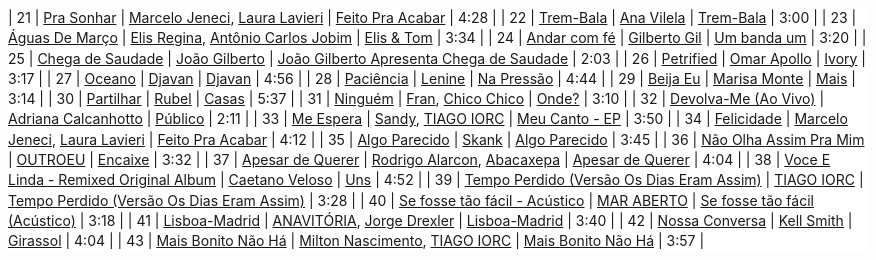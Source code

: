 | 21 | [Pra Sonhar](https://open.spotify.com/track/2VJOJBlHlSzdsf1uBpReKe) | [Marcelo Jeneci](https://open.spotify.com/artist/21LI2q2QDyaNjyfXaWWTOE), [Laura Lavieri](https://open.spotify.com/artist/1TqENBMGiIRbO5A0Rhc0za) | [Feito Pra Acabar](https://open.spotify.com/album/2aD4bVWQ2RrPvpOHSV2nSO) | 4:28 |
| 22 | [Trem\-Bala](https://open.spotify.com/track/05QeyKGAn4TZrv41tMiD1A) | [Ana Vilela](https://open.spotify.com/artist/66mL7YE8rG9eCu4QgM64m4) | [Trem\-Bala](https://open.spotify.com/album/5LsQsZiCiIsviDVngEurIF) | 3:00 |
| 23 | [Águas De Março](https://open.spotify.com/track/15ouqiBsgL12olEwP3COsH) | [Elis Regina](https://open.spotify.com/artist/0yFvXd36g5sNKYDi0Kkvl8), [Antônio Carlos Jobim](https://open.spotify.com/artist/3pO5VjZ4wOHCMBXOvbMISG) | [Elis & Tom](https://open.spotify.com/album/3SE9n6EaVOJ81KA1KPLUWS) | 3:34 |
| 24 | [Andar com fé](https://open.spotify.com/track/2BvDFQOl4JieEGK2cgKOey) | [Gilberto Gil](https://open.spotify.com/artist/7oEkUINVIj1Nr3Wnj8tzqr) | [Um banda um](https://open.spotify.com/album/3eXCgCBM4BS6H83xmxKdL6) | 3:20 |
| 25 | [Chega de Saudade](https://open.spotify.com/track/4fryIGUnJQ1XPg2QyasFQ4) | [João Gilberto](https://open.spotify.com/artist/77ZUbcdoU5KCPHNUl8bgQy) | [João Gilberto Apresenta Chega de Saudade](https://open.spotify.com/album/5ecK3BBBIk4xNixVydBYtZ) | 2:03 |
| 26 | [Petrified](https://open.spotify.com/track/0G41EUi3xiwUR6iOtXAQCz) | [Omar Apollo](https://open.spotify.com/artist/5FxD8fkQZ6KcsSYupDVoSO) | [Ivory](https://open.spotify.com/album/5z7TD11Qh81Gbf52hd5zAv) | 3:17 |
| 27 | [Oceano](https://open.spotify.com/track/3iof6EclqePezHDibBiykI) | [Djavan](https://open.spotify.com/artist/5rrmaoBXZ7Jcs4Qb77j0YA) | [Djavan](https://open.spotify.com/album/3SrW9PsWq7ipPERLgck3tA) | 4:56 |
| 28 | [Paciência](https://open.spotify.com/track/6gBlkT2u5P7UyZUYH8WnKz) | [Lenine](https://open.spotify.com/artist/4YLBdrR3DVSMncm785NH6C) | [Na Pressão](https://open.spotify.com/album/18gEdE7EJMpVeBCSDZgOdG) | 4:44 |
| 29 | [Beija Eu](https://open.spotify.com/track/7tkka2fYf1erIg8wy8r9Lt) | [Marisa Monte](https://open.spotify.com/artist/0rSTXALHu0EKAawPLBdODH) | [Mais](https://open.spotify.com/album/3hPEISGlVahSAoFUDE5m7M) | 3:14 |
| 30 | [Partilhar](https://open.spotify.com/track/3WVBQjDRoUUTJnWVaUUEHL) | [Rubel](https://open.spotify.com/artist/0slVGXBggrLglTLNKbeEyW) | [Casas](https://open.spotify.com/album/4srydLleGSH7OmLav3nCTX) | 5:37 |
| 31 | [Ninguém](https://open.spotify.com/track/5O4lp65sEWenlviCdYdeOG) | [Fran](https://open.spotify.com/artist/1vrYVHeXLynVOgRmAxzHq1), [Chico Chico](https://open.spotify.com/artist/3mVWRyXgs9GEWLsgknbh9s) | [Onde?](https://open.spotify.com/album/0aCbmQd7EYBXzOVCVaXbeS) | 3:10 |
| 32 | [Devolva\-Me \(Ao Vivo\)](https://open.spotify.com/track/5sz2LrG6jY6u7U0g2k7kws) | [Adriana Calcanhotto](https://open.spotify.com/artist/72f733zGuCPEzCSLs9wOVi) | [Público](https://open.spotify.com/album/5rZSelFMehsRmVV0wBlqTR) | 2:11 |
| 33 | [Me Espera](https://open.spotify.com/track/27hUD1YdTO5dmRw0V5bOqD) | [Sandy](https://open.spotify.com/artist/4ZfTpxwHwtot9Ps59bXAF8), [TIAGO IORC](https://open.spotify.com/artist/4iWkwAVzssjb8XgxdoOL6M) | [Meu Canto \- EP](https://open.spotify.com/album/6WQAS1zej9JEKE47QBVSJB) | 3:50 |
| 34 | [Felicidade](https://open.spotify.com/track/7wqojWtf69NNjw3P5wMst6) | [Marcelo Jeneci](https://open.spotify.com/artist/21LI2q2QDyaNjyfXaWWTOE), [Laura Lavieri](https://open.spotify.com/artist/1TqENBMGiIRbO5A0Rhc0za) | [Feito Pra Acabar](https://open.spotify.com/album/2aD4bVWQ2RrPvpOHSV2nSO) | 4:12 |
| 35 | [Algo Parecido](https://open.spotify.com/track/1xd17oTRJ5sFIHySHLnad9) | [Skank](https://open.spotify.com/artist/4C4kpaAdp6aKSkguw40SsU) | [Algo Parecido](https://open.spotify.com/album/4xujhMVqrfeMvtt4SV8QIb) | 3:45 |
| 36 | [Não Olha Assim Pra Mim](https://open.spotify.com/track/6Nhhr4fy6YKwLfoo3GDugB) | [OUTROEU](https://open.spotify.com/artist/3gZAVWMzKOt1tVO4tHoGwo) | [Encaixe](https://open.spotify.com/album/5MdoqDbChGI02hD8d9ZdzX) | 3:32 |
| 37 | [Apesar de Querer](https://open.spotify.com/track/6LDAUF7L1PhZh0utprIpe2) | [Rodrigo Alarcon](https://open.spotify.com/artist/6D3gtdoxrtRGO9ZDU5wWSQ), [Abacaxepa](https://open.spotify.com/artist/37YBTVhchsMr6ekdUHEKRy) | [Apesar de Querer](https://open.spotify.com/album/3JoqTBAWi9gnEt3UlNHZiR) | 4:04 |
| 38 | [Voce E Linda \- Remixed Original Album](https://open.spotify.com/track/0hQbovQO5Cui5Imze8Q3oo) | [Caetano Veloso](https://open.spotify.com/artist/7HGNYPmbDrMkylWqeFCOIQ) | [Uns](https://open.spotify.com/album/4UOAwKUc79FtTSK6NmRFB3) | 4:52 |
| 39 | [Tempo Perdido \(Versão Os Dias Eram Assim\)](https://open.spotify.com/track/5nJNdtx7ZtkNRKiYdhb87Z) | [TIAGO IORC](https://open.spotify.com/artist/4iWkwAVzssjb8XgxdoOL6M) | [Tempo Perdido \(Versão Os Dias Eram Assim\)](https://open.spotify.com/album/7t5ScMLW7t6WIa5F1VRvNN) | 3:28 |
| 40 | [Se fosse tão fácil \- Acústico](https://open.spotify.com/track/4IuWJzJRVZyyjyxcDdzpaE) | [MAR ABERTO](https://open.spotify.com/artist/2PK9pWPbpzjPDM2HVR1NEO) | [Se fosse tão fácil \(Acústico\)](https://open.spotify.com/album/7JdKZ7Ve0q242f1ljpi4c9) | 3:18 |
| 41 | [Lisboa\-Madrid](https://open.spotify.com/track/70kJ2O6JiFg4nTATPw4b0E) | [ANAVITÓRIA](https://open.spotify.com/artist/1sPg5EHuQXTMElpZ4iUgXe), [Jorge Drexler](https://open.spotify.com/artist/4ssUf5gLb1GBLxi1BhPrVt) | [Lisboa\-Madrid](https://open.spotify.com/album/6fmdvFGB23usYVqWC9Evdy) | 3:40 |
| 42 | [Nossa Conversa](https://open.spotify.com/track/5LMD7LjRhnBrDiTUVja4nG) | [Kell Smith](https://open.spotify.com/artist/74WDLxBsm1TLxV6WVwD994) | [Girassol](https://open.spotify.com/album/4TBlkvzwaXXMidx4Y24Lda) | 4:04 |
| 43 | [Mais Bonito Não Há](https://open.spotify.com/track/3TjdjYx5sBXrRdytJkzJJX) | [Milton Nascimento](https://open.spotify.com/artist/3Bnq7jiU506HcPjRgQ43TM), [TIAGO IORC](https://open.spotify.com/artist/4iWkwAVzssjb8XgxdoOL6M) | [Mais Bonito Não Há](https://open.spotify.com/album/26a6ajd9PLDhLzlMZCawEd) | 3:57 |